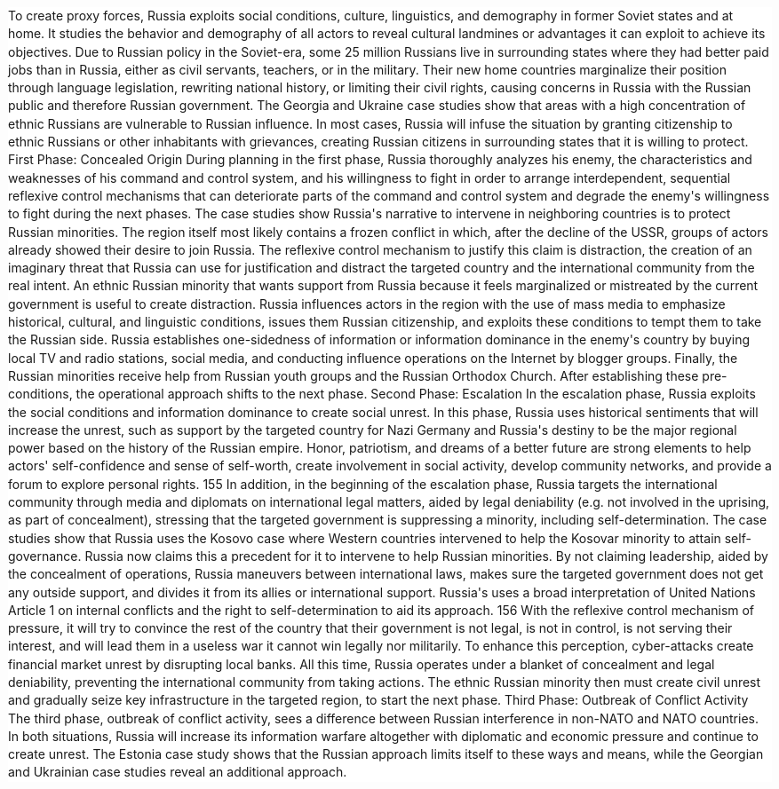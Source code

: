 To create proxy forces, Russia exploits social conditions, culture, linguistics, and demography in former Soviet states and at home. It studies the behavior and demography of all actors to reveal cultural landmines or advantages it can exploit to achieve its objectives. Due to Russian policy in the Soviet-era, some 25 million Russians live in surrounding states where they had better paid jobs than in Russia, either as civil servants, teachers, or in the military. Their new home countries marginalize their position through language legislation, rewriting national history, or limiting their civil rights, causing concerns in Russia with the Russian public and therefore Russian government. The Georgia and Ukraine case studies show that areas with a high concentration of ethnic Russians are vulnerable to Russian influence. In most cases, Russia will infuse the situation by granting citizenship to ethnic Russians or other inhabitants with grievances, creating Russian citizens in surrounding states that it is willing to protect.
First Phase: Concealed Origin During planning in the first phase, Russia thoroughly analyzes his enemy, the characteristics and weaknesses of his command and control system, and his willingness to fight in order to arrange interdependent, sequential reflexive control mechanisms that can deteriorate parts of the command and control system and degrade the enemy's willingness to fight during the next phases. The case studies show Russia's narrative to intervene in neighboring countries is to protect Russian minorities. The region itself most likely contains a frozen conflict in which, after the decline of the USSR, groups of actors already showed their desire to join Russia. The reflexive control mechanism to justify this claim is distraction, the creation of an imaginary threat that Russia can use for justification and distract the targeted country and the international community from the real intent.
An ethnic Russian minority that wants support from Russia because it feels marginalized or mistreated by the current government is useful to create distraction. Russia influences actors in the region with the use of mass media to emphasize historical, cultural, and linguistic conditions, issues them Russian citizenship, and exploits these conditions to tempt them to take the Russian side. Russia establishes one-sidedness of information or information dominance in the enemy's country by buying local TV and radio stations, social media, and conducting influence operations on the Internet by blogger groups. Finally, the Russian minorities receive help from Russian youth groups and the Russian Orthodox Church. After establishing these pre-conditions, the operational approach shifts to the next phase.
Second Phase: Escalation
In the escalation phase, Russia exploits the social conditions and information dominance to create social unrest. In this phase, Russia uses historical sentiments that will increase the unrest, such as support by the targeted country for Nazi Germany and Russia's destiny to be the major regional power based on the history of the Russian empire. Honor, patriotism, and dreams of a better future are strong elements to help actors' self-confidence and sense of self-worth, create involvement in social activity, develop community networks, and provide a forum to explore personal rights. 
155
In addition, in the beginning of the escalation phase, Russia targets the international community through media and diplomats on international legal matters, aided by legal deniability (e.g. not involved in the uprising, as part of concealment), stressing that the targeted government is suppressing a minority, including self-determination. The case studies show that Russia uses the Kosovo case where Western countries intervened to help the Kosovar minority to attain self-governance. Russia now claims this a precedent for it to intervene to help Russian minorities. By not claiming leadership, aided by the concealment of operations, Russia maneuvers between international laws, makes sure the targeted government does not get any outside support, and divides it from its allies or international support. Russia's uses a broad interpretation of United Nations Article 1 on internal conflicts and the right to self-determination to aid its approach. 
156
With the reflexive control mechanism of pressure, it will try to convince the rest of the country that their government is not legal, is not in control, is not serving their interest, and will lead them in a useless war it cannot win legally nor militarily. To enhance this perception, cyber-attacks create financial market unrest by disrupting local banks. All this time, Russia operates under a blanket of concealment and legal deniability, preventing the international community from taking actions. The ethnic Russian minority then must create civil unrest and gradually seize key infrastructure in the targeted region, to start the next phase.
Third Phase: Outbreak of Conflict Activity
The third phase, outbreak of conflict activity, sees a difference between Russian interference in non-NATO and NATO countries. In both situations, Russia will increase its information warfare altogether with diplomatic and economic pressure and continue to create unrest. The Estonia case study shows that the Russian approach limits itself to these ways and means, while the Georgian and Ukrainian case studies reveal an additional approach.